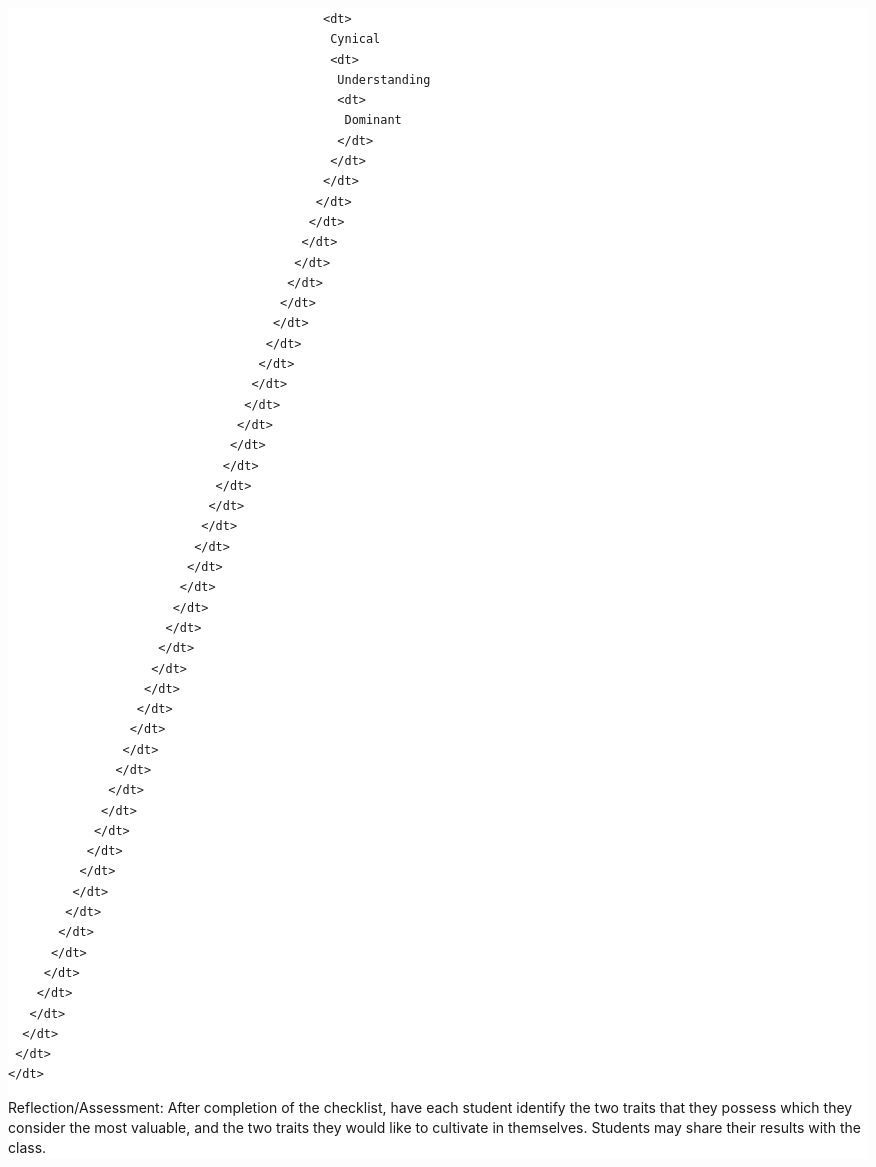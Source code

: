                                                 <dt>
                                                 Cynical
                                                 <dt>
                                                  Understanding
                                                  <dt>
                                                   Dominant
                                                  </dt>
                                                 </dt>
                                                </dt>
                                               </dt>
                                              </dt>
                                             </dt>
                                            </dt>
                                           </dt>
                                          </dt>
                                         </dt>
                                        </dt>
                                       </dt>
                                      </dt>
                                     </dt>
                                    </dt>
                                   </dt>
                                  </dt>
                                 </dt>
                                </dt>
                               </dt>
                              </dt>
                             </dt>
                            </dt>
                           </dt>
                          </dt>
                         </dt>
                        </dt>
                       </dt>
                      </dt>
                     </dt>
                    </dt>
                   </dt>
                  </dt>
                 </dt>
                </dt>
               </dt>
              </dt>
             </dt>
            </dt>
           </dt>
          </dt>
         </dt>
        </dt>
       </dt>
      </dt>
     </dt>
    </dt>
   </dt>
  </dl>
 </blockquote>
 <p>
  Reflection/Assessment: After completion of the checklist, have each student identify the two traits that they possess which they consider the most valuable, and the two traits they would like to cultivate in themselves. Students may share their results with the class.
 </p>
